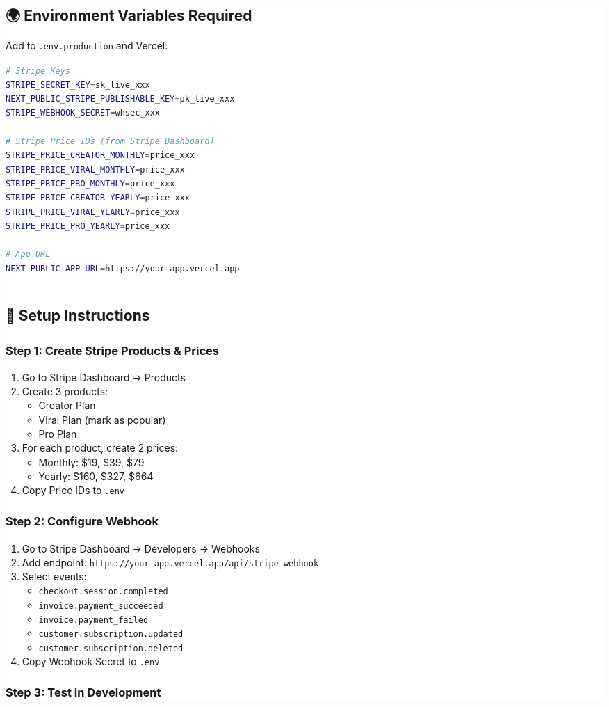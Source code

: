 ## 🌍 Environment Variables Required

Add to `.env.production` and Vercel:

```bash
# Stripe Keys
STRIPE_SECRET_KEY=sk_live_xxx
NEXT_PUBLIC_STRIPE_PUBLISHABLE_KEY=pk_live_xxx
STRIPE_WEBHOOK_SECRET=whsec_xxx

# Stripe Price IDs (from Stripe Dashboard)
STRIPE_PRICE_CREATOR_MONTHLY=price_xxx
STRIPE_PRICE_VIRAL_MONTHLY=price_xxx
STRIPE_PRICE_PRO_MONTHLY=price_xxx
STRIPE_PRICE_CREATOR_YEARLY=price_xxx
STRIPE_PRICE_VIRAL_YEARLY=price_xxx
STRIPE_PRICE_PRO_YEARLY=price_xxx

# App URL
NEXT_PUBLIC_APP_URL=https://your-app.vercel.app
```

---

## 🚀 Setup Instructions

### **Step 1: Create Stripe Products & Prices**

1. Go to Stripe Dashboard → Products
2. Create 3 products:
   - Creator Plan
   - Viral Plan (mark as popular)
   - Pro Plan
3. For each product, create 2 prices:
   - Monthly: $19, $39, $79
   - Yearly: $160, $327, $664
4. Copy Price IDs to `.env`

### **Step 2: Configure Webhook**

1. Go to Stripe Dashboard → Developers → Webhooks
2. Add endpoint: `https://your-app.vercel.app/api/stripe-webhook`
3. Select events:
   - `checkout.session.completed`
   - `invoice.payment_succeeded`
   - `invoice.payment_failed`
   - `customer.subscription.updated`
   - `customer.subscription.deleted`
4. Copy Webhook Secret to `.env`

### **Step 3: Test in Development**

